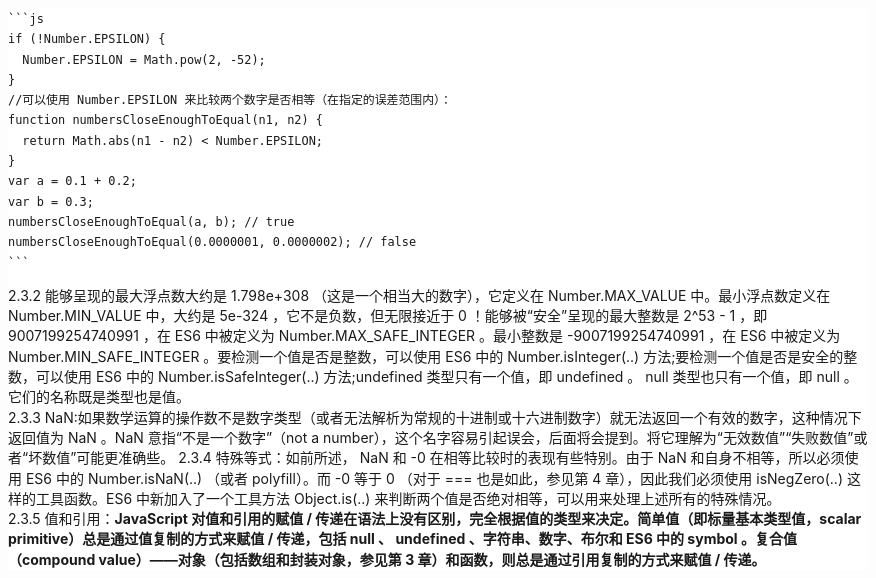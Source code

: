     ```js
    if (!Number.EPSILON) {
      Number.EPSILON = Math.pow(2, -52);
    }
    //可以使用 Number.EPSILON 来比较两个数字是否相等（在指定的误差范围内）：
    function numbersCloseEnoughToEqual(n1, n2) {
      return Math.abs(n1 - n2) < Number.EPSILON;
    }
    var a = 0.1 + 0.2;
    var b = 0.3;
    numbersCloseEnoughToEqual(a, b); // true
    numbersCloseEnoughToEqual(0.0000001, 0.0000002); // false
    ```

2.3.2 能够呈现的最大浮点数大约是 1.798e+308 （这是一个相当大的数字），它定义在 Number.MAX_VALUE 中。最小浮点数定义在 Number.MIN_VALUE 中，大约是 5e-324 ，它不是负数，但无限接近于 0 ！能够被“安全”呈现的最大整数是 2^53 - 1 ，即 9007199254740991 ，在 ES6 中被定义为 Number.MAX_SAFE_INTEGER 。最小整数是 -9007199254740991 ，在 ES6 中被定义为 Number.MIN_SAFE_INTEGER 。要检测一个值是否是整数，可以使用 ES6 中的 Number.isInteger(..) 方法;要检测一个值是否是安全的整数，可以使用 ES6 中的 Number.isSafeInteger(..) 方法;undefined 类型只有一个值，即 undefined 。 null 类型也只有一个值，即 null 。它们的名称既是类型也是值。  
2.3.3 NaN:如果数学运算的操作数不是数字类型（或者无法解析为常规的十进制或十六进制数字）就无法返回一个有效的数字，这种情况下返回值为 NaN 。NaN 意指“不是一个数字”（not a number），这个名字容易引起误会，后面将会提到。将它理解为“无效数值”“失败数值”或者“坏数值”可能更准确些。
2.3.4 特殊等式：如前所述， NaN 和 -0 在相等比较时的表现有些特别。由于 NaN 和自身不相等，所以必须使用 ES6 中的 Number.isNaN(..) （或者 polyfill）。而 -0 等于 0 （对于 === 也是如此，参见第 4 章），因此我们必须使用 isNegZero(..) 这样的工具函数。ES6 中新加入了一个工具方法 Object.is(..) 来判断两个值是否绝对相等，可以用来处理上述所有的特殊情况。  
2.3.5 值和引用：**JavaScript 对值和引用的赋值 / 传递在语法上没有区别，完全根据值的类型来决定。简单值（即标量基本类型值，scalar primitive）总是通过值复制的方式来赋值 / 传递，包括 null 、 undefined 、字符串、数字、布尔和 ES6 中的 symbol 。复合值（compound value）——对象（包括数组和封装对象，参见第 3 章）和函数，则总是通过引用复制的方式来赋值 / 传递。**
